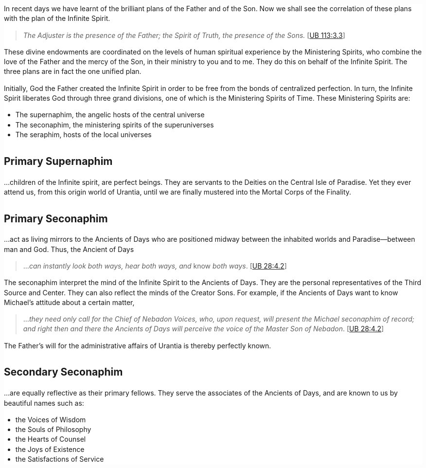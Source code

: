 In recent days we have learnt of the brilliant plans of the Father and of the Son. Now we shall see the correlation of these plans with the plan of the Infinite Spirit.


> _The Adjuster is the presence of the Father; the Spirit of Truth, the presence of the Sons._ <a id="a51_95"></a>[[UB 113:3.3](/en/The_Urantia_Book/113#p3_3)]

These divine endowments are coordinated on the levels of human spiritual experience by the Ministering Spirits, who combine the love of the Father and the mercy of the Son, in their ministry to you and to me. They do this on behalf of the Infinite Spirit. The three plans are in fact the one unified plan.

Initially, God the Father created the Infinite Spirit in order to be free from the bonds of centralized perfection. In turn, the Infinite Spirit liberates God through three grand divisions, one of which is the Ministering Spirits of Time. These Ministering Spirits are:

- The supernaphim, the angelic hosts of the central universe
- The seconaphim, the ministering spirits of the superuniverses
- The seraphim, hosts of the local universes

## Primary Supernaphim

…children of the Infinite spirit, are perfect beings. They are servants to the Deities on the Central Isle of Paradise. Yet they ever attend us, from this origin world of Urantia, until we are finally mustered into the Mortal Corps of the Finality.

## Primary Seconaphim

…act as living mirrors to the Ancients of Days who are positioned midway between the inhabited worlds and Paradise—between man and God. Thus, the Ancient of Days

> …_can instantly look both ways, hear both ways, and_ know _both ways_. <a id="a69_73"></a>[[UB 28:4.2](/en/The_Urantia_Book/28#p4_2)]

The seconaphim interpret the mind of the Infinite Spirit to the Ancients of Days. They are the personal representatives of the Third Source and Center. They can also reflect the minds of the Creator Sons. For example, if the Ancients of Days want to know Michael’s attitude about a certain matter,

> …_they need only call for the Chief of Nebadon Voices, who, upon request, will present the Michael seconaphim of record; and right then and there the Ancients of Days will perceive the voice of the Master Son of Nebadon_. <a id="a73_224"></a>[[UB 28:4.2](/en/The_Urantia_Book/28#p4_2)]

The Father’s will for the administrative affairs of Urantia is thereby perfectly known.

## Secondary Seconaphim

…are equally reflective as their primary fellows. They serve the associates of the Ancients of Days, and are known to us by beautiful names such as:

- the Voices of Wisdom
- the Souls of Philosophy
- the Hearts of Counsel
- the Joys of Existence
- the Satisfactions of Service
